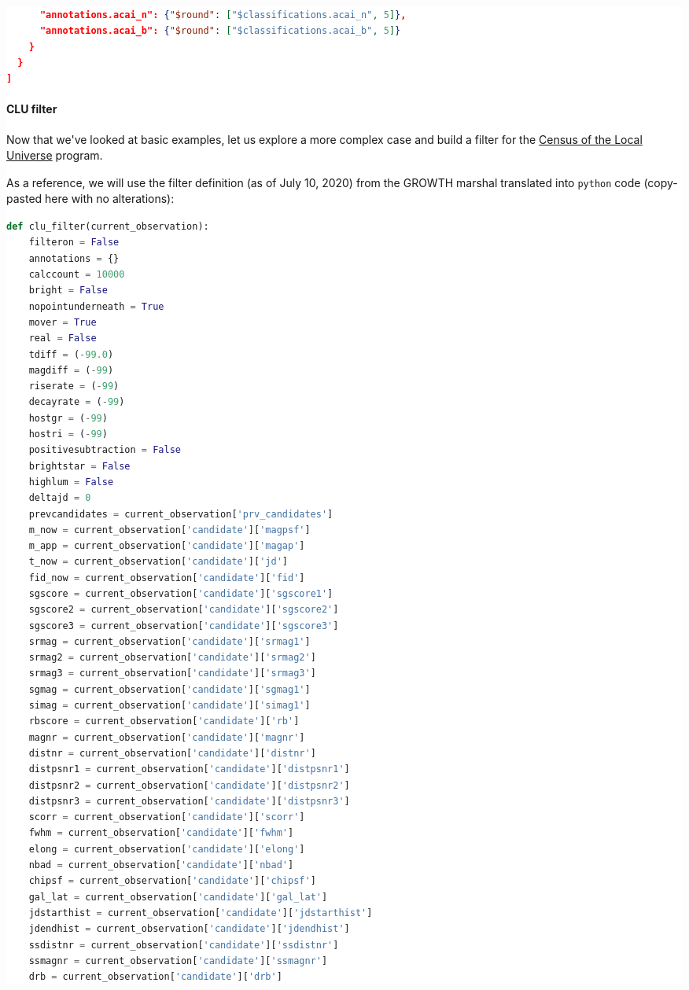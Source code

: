 ```json
      "annotations.acai_n": {"$round": ["$classifications.acai_n", 5]},
      "annotations.acai_b": {"$round": ["$classifications.acai_b", 5]}
    }
  }
]
```

#### CLU filter

Now that we've looked at basic examples, let us explore a more complex case and build a filter for
the [Census of the Local Universe](https://ui.adsabs.harvard.edu/abs/2020arXiv200409029D/abstract) program.

As a reference, we will use the filter definition (as of July 10, 2020)
from the GROWTH marshal translated into `python` code (copy-pasted here with no alterations):

```python
def clu_filter(current_observation):
    filteron = False
    annotations = {}
    calccount = 10000
    bright = False
    nopointunderneath = True
    mover = True
    real = False
    tdiff = (-99.0)
    magdiff = (-99)
    riserate = (-99)
    decayrate = (-99)
    hostgr = (-99)
    hostri = (-99)
    positivesubtraction = False
    brightstar = False
    highlum = False
    deltajd = 0
    prevcandidates = current_observation['prv_candidates']
    m_now = current_observation['candidate']['magpsf']
    m_app = current_observation['candidate']['magap']
    t_now = current_observation['candidate']['jd']
    fid_now = current_observation['candidate']['fid']
    sgscore = current_observation['candidate']['sgscore1']
    sgscore2 = current_observation['candidate']['sgscore2']
    sgscore3 = current_observation['candidate']['sgscore3']
    srmag = current_observation['candidate']['srmag1']
    srmag2 = current_observation['candidate']['srmag2']
    srmag3 = current_observation['candidate']['srmag3']
    sgmag = current_observation['candidate']['sgmag1']
    simag = current_observation['candidate']['simag1']
    rbscore = current_observation['candidate']['rb']
    magnr = current_observation['candidate']['magnr']
    distnr = current_observation['candidate']['distnr']
    distpsnr1 = current_observation['candidate']['distpsnr1']
    distpsnr2 = current_observation['candidate']['distpsnr2']
    distpsnr3 = current_observation['candidate']['distpsnr3']
    scorr = current_observation['candidate']['scorr']
    fwhm = current_observation['candidate']['fwhm']
    elong = current_observation['candidate']['elong']
    nbad = current_observation['candidate']['nbad']
    chipsf = current_observation['candidate']['chipsf']
    gal_lat = current_observation['candidate']['gal_lat']
    jdstarthist = current_observation['candidate']['jdstarthist']
    jdendhist = current_observation['candidate']['jdendhist']
    ssdistnr = current_observation['candidate']['ssdistnr']
    ssmagnr = current_observation['candidate']['ssmagnr']
    drb = current_observation['candidate']['drb']
```